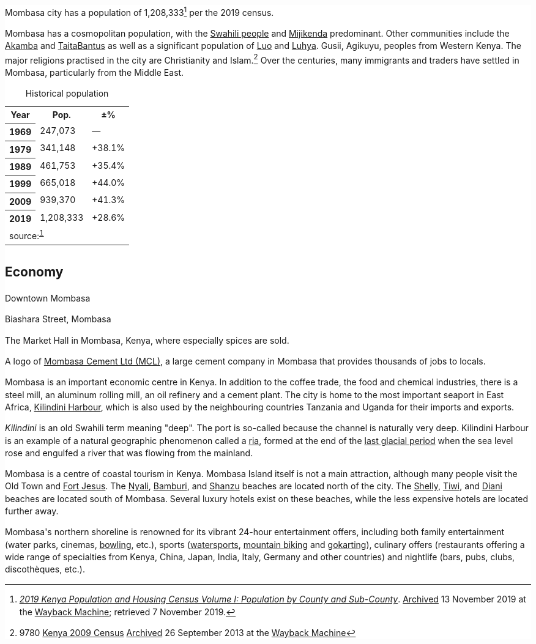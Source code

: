 Mombasa city has a population of 1,208,333[^1] per the 2019 census.

Mombasa has a cosmopolitan population, with the [Swahili people](https://en.m.wikipedia.org/wiki/Swahili_people "Swahili people") and [Mijikenda](https://en.m.wikipedia.org/wiki/Mijikenda_peoples "Mijikenda peoples") predominant. Other communities include the [Akamba](https://en.m.wikipedia.org/wiki/Kamba_people "Kamba people") and [Taita](https://en.m.wikipedia.org/wiki/Taita_people "Taita people")[Bantus](https://en.m.wikipedia.org/wiki/Bantu_people "Bantu people") as well as a significant population of [Luo](https://en.m.wikipedia.org/wiki/Luo_people_of_Kenya_and_Tanzania "Luo people of Kenya and Tanzania") and [Luhya](https://en.m.wikipedia.org/wiki/Luhya_people "Luhya people"). Gusii, Agikuyu, peoples from Western Kenya. The major religions practised in the city are Christianity and Islam.[^33] Over the centuries, many immigrants and traders have settled in Mombasa, particularly from the Middle East.

<table><caption>Historical population</caption><tbody><tr><th>Year</th><th><abbr>Pop.</abbr></th><th><abbr>±%</abbr></th></tr><tr><th>1969</th><td>247,073</td><td>—</td></tr><tr><th>1979</th><td>341,148</td><td>+38.1%</td></tr><tr><th>1989</th><td>461,753</td><td>+35.4%</td></tr><tr><th>1999</th><td>665,018</td><td>+44.0%</td></tr><tr><th>2009</th><td>939,370</td><td>+41.3%</td></tr><tr><th>2019</th><td>1,208,333</td><td>+28.6%</td></tr><tr><td colspan="3">source:<sup><a href="https://en.m.wikipedia.org/wiki/#fn:1">1</a></sup></td></tr></tbody></table>

## Economy

Downtown Mombasa

Biashara Street, Mombasa

The Market Hall in Mombasa, Kenya, where especially spices are sold.

A logo of [Mombasa Cement Ltd (MCL)](https://en.m.wikipedia.org/wiki/Mombasa_Cement_Ltd_\(MCL\) "Mombasa Cement Ltd (MCL)"), a large cement company in Mombasa that provides thousands of jobs to locals.

Mombasa is an important economic centre in Kenya. In addition to the coffee trade, the food and chemical industries, there is a steel mill, an aluminum rolling mill, an oil refinery and a cement plant. The city is home to the most important seaport in East Africa, [Kilindini Harbour](https://en.m.wikipedia.org/wiki/Kilindini_Harbour "Kilindini Harbour"), which is also used by the neighbouring countries Tanzania and Uganda for their imports and exports.

*Kilindini* is an old Swahili term meaning "deep". The port is so-called because the channel is naturally very deep. Kilindini Harbour is an example of a natural geographic phenomenon called a [ria](https://en.m.wikipedia.org/wiki/Ria "Ria"), formed at the end of the [last glacial period](https://en.m.wikipedia.org/wiki/Last_glacial_period "Last glacial period") when the sea level rose and engulfed a river that was flowing from the mainland.

Mombasa is a centre of coastal tourism in Kenya. Mombasa Island itself is not a main attraction, although many people visit the Old Town and [Fort Jesus](https://en.m.wikipedia.org/wiki/Fort_Jesus "Fort Jesus"). The [Nyali](https://en.m.wikipedia.org/wiki/Nyali "Nyali"), [Bamburi](https://en.m.wikipedia.org/wiki/Bamburi "Bamburi"), and [Shanzu](https://en.m.wikipedia.org/wiki/Shanzu "Shanzu") beaches are located north of the city. The [Shelly](https://en.m.wikipedia.org/w/index.php?title=Shelly_Beach,_Kenya&action=edit&redlink=1 "Shelly Beach, Kenya (page does not exist)"), [Tiwi](https://en.m.wikipedia.org/wiki/Tiwi,_Kenya "Tiwi, Kenya"), and [Diani](https://en.m.wikipedia.org/wiki/Diani_Beach "Diani Beach") beaches are located south of Mombasa. Several luxury hotels exist on these beaches, while the less expensive hotels are located further away.

Mombasa's northern shoreline is renowned for its vibrant 24-hour entertainment offers, including both family entertainment (water parks, cinemas, [bowling](https://en.m.wikipedia.org/wiki/Bowling "Bowling"), etc.), sports ([watersports](https://en.m.wikipedia.org/wiki/Watersports "Watersports"), [mountain biking](https://en.m.wikipedia.org/wiki/Mountain_biking "Mountain biking") and [gokarting](https://en.m.wikipedia.org/wiki/Gokarting "Gokarting")), culinary offers (restaurants offering a wide range of specialties from Kenya, China, Japan, India, Italy, Germany and other countries) and nightlife (bars, pubs, clubs, discothèques, etc.).


[^1]: [*2019 Kenya Population and Housing Census Volume I: Population by County and Sub-County*](https://www.knbs.or.ke/?wpdmpro=2019-kenya-population-and-housing-census-volume-i-population-by-county-and-sub-county). [Archived](https://web.archive.org/web/20191113191208/https://www.knbs.or.ke/?wpdmpro=2019-kenya-population-and-housing-census-volume-i-population-by-county-and-sub-county) 13 November 2019 at the [Wayback Machine](https://en.m.wikipedia.org/wiki/Wayback_Machine "Wayback Machine"); retrieved 7 November 2019.
[^2]: ["GCP"](https://www.knbs.or.ke/gross-county-product/). Retrieved 31 August 2021.
[^3]: [The World Factbook](https://www.cia.gov/library/publications/the-world-factbook/fields/2219.html#ke). [Archived](https://web.archive.org/web/20120207225750/https://www.cia.gov/library/publications/the-world-factbook/fields/2219.html#ke) 7 February 2012 at the [Wayback Machine](https://en.m.wikipedia.org/wiki/Wayback_Machine "Wayback Machine"). Cia.gov. Retrieved on 17 August 2013.
[^4]: [History of Mombasa | Mombasa, Kenya](http://www.mombasainfo.com/about-mombasa/history-culture/history-of-mombasa/). [Archived](https://web.archive.org/web/20180221063905/http://www.mombasainfo.com/about-mombasa/history-culture/history-of-mombasa/) 21 February 2018 at the [Wayback Machine](https://en.m.wikipedia.org/wiki/Wayback_Machine "Wayback Machine"). Mombasainfo.com. Retrieved on 17 August 2013.
[^5]: ["Historic Mombasa - The Arabs"](http://www.friendsofmombasa.com/migration-rich-cultures/the-arabs/). *www.friendsofmombasa.com*. [Archived](https://web.archive.org/web/20201115142042/http://www.friendsofmombasa.com/migration-rich-cultures/the-arabs/) from the original on 15 November 2020. Retrieved 24 May 2020.
[^6]: Meier, Prita (2016). *Swahili Port Cities: The Architecture of Elsewhere*. Bloomington: [Indiana University Press](https://en.m.wikipedia.org/wiki/Indiana_University_Press "Indiana University Press"). pp.  33– 35.
[^7]: Battutah, Ibn (2002). *The Travels of Ibn Battutah*. London: Picador. p. 90. [ISBN](https://en.m.wikipedia.org/wiki/ISBN_\(identifier\) "ISBN (identifier)") [9780330418799](https://en.m.wikipedia.org/wiki/Special:BookSources/9780330418799 "Special:BookSources/9780330418799").
[^8]: Meier, Prita (2016). *Swahili Port Cities: The Architecture of Elsewhere*. Bloomington: Indiana University Press. pp.  84– 85.
[^9]: AlSayyad, Nezar; Alsayyad, Professor and Chair Center for Middle Eastern Studies Nezar (12 June 2018). [*Hybrid Urbanism: On the Identity Discourse and the Built Environment*](https://books.google.com/books?id=6u3CRDloG-YC&pg=PA22). Greenwood Publishing Group. [ISBN](https://en.m.wikipedia.org/wiki/ISBN_\(identifier\) "ISBN (identifier)") [9780275966126](https://en.m.wikipedia.org/wiki/Special:BookSources/9780275966126 "Special:BookSources/9780275966126"). [Archived](https://web.archive.org/web/20201115142042/https://books.google.com/books?id=6u3CRDloG-YC&pg=PA22) from the original on 15 November 2020. Retrieved 14 January 2016 – via Google Books.
[^10]: Ali, Shanti Sadiq (12 June 1996). [*The African Dispersal in the Deccan: From Medieval to Modern Times*](https://books.google.com/books?id=-3CPc22nMqIC&pg=PA24). Orient Blackswan. [ISBN](https://en.m.wikipedia.org/wiki/ISBN_\(identifier\) "ISBN (identifier)") [9788125004851](https://en.m.wikipedia.org/wiki/Special:BookSources/9788125004851 "Special:BookSources/9788125004851"). [Archived](https://web.archive.org/web/20201115142042/https://books.google.com/books?id=-3CPc22nMqIC&pg=PA24) from the original on 15 November 2020. Retrieved 14 January 2016 – via Google Books.
[^11]: ["Vasco da Gama's Voyage of 'Discovery' 1497"](https://www.sahistory.org.za/article/vasco-da-gamas-voyage-discovery-1497).
[^12]: Pradines, Stéphane (2016). ["Portuguese Fortresses in East Africa"](https://www.researchgate.net/publication/341940582). *Fort*. **44**. Fortress Study Group: 52– 53 – via ResearchGate.
[^13]: Welch, Sidney R. (1950). [*Portuguese rule and Spanish crown in South Africa, 1581–1640*](https://books.google.com/books?id=K3Q_AAAAMAAJ&pg=PA29). Juta. p. 25. [ISBN](https://en.m.wikipedia.org/wiki/ISBN_\(identifier\) "ISBN (identifier)") [978-0-8426-1588-4](https://en.m.wikipedia.org/wiki/Special:BookSources/978-0-8426-1588-4 "Special:BookSources/978-0-8426-1588-4").`{{[cite book](https://en.m.wikipedia.org/wiki/Template:Cite_book "Template:Cite book")}}`: ISBN / Date incompatibility ( [help](https://en.m.wikipedia.org/wiki/Help:CS1_errors#invalid_isbn_date "Help:CS1 errors") )
[^14]: [Timothy J. Stapleton, *A Military History of Africa*, p. 114](https://books.google.com/books?id=XvtDAgAAQBAJ&dq=Mazalagem+Nova&pg=PA115)
[^15]: Britannica,[Mombasa](https://www.britannica.com/place/Mombasa) [Archived](https://web.archive.org/web/20201115142043/https://www.britannica.com/place/Mombasa) 15 November 2020 at the [Wayback Machine](https://en.m.wikipedia.org/wiki/Wayback_Machine "Wayback Machine"), britannica.com, USA, accessed on July 7, 2019
[^16]: ["Mombasa History – Culture, Religion and Lifestyle in Mombasa"](http://www.mombasa.com/v/history/). Mombasa.com. [Archived](https://web.archive.org/web/20201115142045/https://www.mombasa.com/v/history/) from the original on 15 November 2020. Retrieved 13 August 2012.
[^17]: ["The People Nairobi, Kenya"](https://web.archive.org/web/20130624011932/http://library.thinkquest.org/16645/the_people/ce_nairobi.shtml). library.thinkquest.org. Archived from [the original](http://library.thinkquest.org/16645/the_people/ce_nairobi.shtml) on 24 June 2013. Retrieved 22 January 2014.
[^18]: Gacheri, Jayne Rose (22 August 2021). ["The story behind the tusks of Mombasa"](https://www.standardmedia.co.ke/entertainment/lifestyle/2001421474/the-story-behind-the-tusks-of-mombasa). *[The Standard](https://en.m.wikipedia.org/wiki/The_Standard_\(Kenya\) "The Standard (Kenya)")*. [Archived](https://web.archive.org/web/20211103032854/https://www.standardmedia.co.ke/entertainment/lifestyle/2001421474/the-story-behind-the-tusks-of-mombasa) from the original on 3 November 2021. Retrieved 10 December 2021.
[^19]: Ahmed, Mohamed (7 July 2019). ["Symbolic tusks erected in 1952 to celebrate Queen Elizabeth's visit"](https://nation.africa/kenya/counties/mombasa/symbolic-tusks-erected-in-1952-to-celebrate-queen-elizabeth-s-visit-184146). *[Daily Nation](https://en.m.wikipedia.org/wiki/Daily_Nation "Daily Nation")*. [Nation Media Group](https://en.m.wikipedia.org/wiki/Nation_Media_Group "Nation Media Group"). [Archived](https://web.archive.org/web/20201008110448/https://nation.africa/kenya/counties/mombasa/symbolic-tusks-erected-in-1952-to-celebrate-queen-elizabeth-s-visit-184146) from the original on 8 October 2020. Retrieved 10 December 2021.
[^20]: Tubei, George (3 July 2018). ["Kenya's main tourist hub is changing before our very eyes thanks to a governor's stroke of genius to make it the most photographed city in Africa"](https://www.pulselive.co.ke/bi/lifestyle/hassan-joho-kenyas-main-tourist-hub-is-changing-before-our-very-eyes-thanks-to-a/rb99s85). Pulse Live. Retrieved 11 April 2021.
[^21]: Kebede, A.S.; Nicholls, R.J.; Hanson, S.; Mokrech, M. "Impacts of Climate Change and Sea-Level Rise: A Preliminary Case Study of Mombasa, Kenya". *Journal of Coastal Research*.
[^22]: ["Mombase (Mombasa) Climate Normals 1961–1990"](https://ftp.atdd.noaa.gov/pub/GCOS/WMO-Normals/TABLES/REG__I/KN/63820.TXT). [National Oceanic and Atmospheric Administration](https://en.m.wikipedia.org/wiki/National_Oceanic_and_Atmospheric_Administration "National Oceanic and Atmospheric Administration"). Retrieved 31 August 2015.
[^23]: ["Klimatafel von Mombasa (Flugh. Port Reitz) / Kenia"](http://www.dwd.de/DWD/klima/beratung/ak/ak_638200_kt.pdf) (PDF). *Baseline climate means (1961–1990) from stations all over the world* (in German). Deutscher Wetterdienst. [Archived](https://web.archive.org/web/20201115142044/https://www.dwd.de/DWD/klima/beratung/ak/ak_638200_kt.pdf) (PDF) from the original on 15 November 2020. Retrieved 31 August 2016.
[^24]: ["Station Mombasa"](http://meteo-climat-bzh.dyndns.org/index.php?page=stati&id=1764) (in French). Meteo Climat. [Archived](https://web.archive.org/web/20201115142108/http://meteo-climat-bzh.dyndns.org/index.php?page=stati&id=1764) from the original on 15 November 2020. Retrieved 31 August 2016.
[^25]: ["Mombasa | History & Facts | Britannica"](https://www.britannica.com/place/Mombasa). *www.britannica.com*. 16 April 2023. Retrieved 25 May 2023.
[^26]: ["2009 Kenya National Bureau of Statistics"](http://www.knbs.or.ke/). [Archived](https://web.archive.org/web/20110225015501/http://knbs.or.ke/) from the original on 25 February 2011. Retrieved 16 September 2010.
[^27]: [Mtwapa on WikiVoyage](https://en.wikivoyage.org/wiki/Mtwapa "wikivoyage:Mtwapa")
[^28]: ["V. Case Study: Armed Political Violence on the Coast"](https://www.hrw.org/reports/2002/kenya/Kenya0502-06.htm). [Archived](https://web.archive.org/web/20201115142100/https://www.hrw.org/reports/2002/kenya/Kenya0502-06.htm) from the original on 15 November 2020. Retrieved 4 December 2016.
[^29]: [Diani Beach on WikiVoyage](https://en.m.wikipedia.org/w/index.php?title=V_oy:_Diani_Beach&action=edit&redlink=1 "V oy: Diani Beach (page does not exist)")
[^30]: Pawlowicz, Matthew (1 December 2012). ["Modelling the Swahili past: the archaeology of Mikindani in southern coastal Tanzania"](https://www.tandfonline.com/doi/full/10.1080/0067270X.2012.723510). *Azania: Archaeological Research in Africa*. **47** (4): 488– 508. [doi](https://en.m.wikipedia.org/wiki/Doi_\(identifier\) "Doi (identifier)"):[10.1080/0067270X.2012.723510](https://doi.org/10.1080%2F0067270X.2012.723510). [ISSN](https://en.m.wikipedia.org/wiki/ISSN_\(identifier\) "ISSN (identifier)") [0067-270X](https://search.worldcat.org/issn/0067-270X).
[^31]: Righa, Edwin M (2012). ["Factors influencing growth of informal settlements: a case of Bangladeshi slum, Changamwe constituency, Mombasa county, Kenya"](https://erepository.uonbi.ac.ke/handle/11295/6672).`{{[cite journal](https://en.m.wikipedia.org/wiki/Template:Cite_journal "Template:Cite journal")}}`: Cite journal requires `|journal=` ( [help](https://en.m.wikipedia.org/wiki/Help:CS1_errors#missing_periodical "Help:CS1 errors") )
[^32]: ["Religion, Mombasa: Census 2019"](https://www.citypopulation.de/en/kenya/admin/coast/01__mombasa/). citypopulation.de. Retrieved 2 May 2019.
[^33]: 9780 [Kenya 2009 Census](http://www.knbs.or.ke/Population%20by%20Religious%20Affiliation%20and%20Province.php) [Archived](https://web.archive.org/web/20130926075154/http://www.knbs.or.ke/Population%20by%20Religious%20Affiliation%20and%20Province.php) 26 September 2013 at the [Wayback Machine](https://en.m.wikipedia.org/wiki/Wayback_Machine "Wayback Machine")
[^34]: [Mombasa Refinery – A Barrel Full](http://abarrelfull.wikidot.com/mombasa-refinery) [Archived](https://web.archive.org/web/20140221231614/http://abarrelfull.wikidot.com/mombasa-refinery) 21 February 2014 at the [Wayback Machine](https://en.m.wikipedia.org/wiki/Wayback_Machine "Wayback Machine"). Abarrelfull.wikidot.com (8 December 2012). Retrieved on 17 August 2013.
[^35]: ["Home"](http://mombasacement.com/). *mombasacement.com*. [Archived](https://web.archive.org/web/20201115142055/https://mombasacement.com/) from the original on 15 November 2020. Retrieved 30 August 2012.
[^36]: "Country Reports: Kenya". *Kenya Country Monitor*. **1**.
[^37]: ["This page has been removed"](https://www.theguardian.com//global-development-professionals-network/adam-smith-international-partner-zone/mombasa-economy-youth-employment). *The Guardian*. [Archived](https://web.archive.org/web/20201115142114/https://www.theguardian.com//global-development-professionals-network/adam-smith-international-partner-zone/mombasa-economy-youth-employment) from the original on 15 November 2020. Retrieved 19 June 2018 – via www.theguardian.com.
[^38]: ["Moi International Airport"](https://www.kaa.go.ke/airports/our-airports/moi-international-airport/). *kaa.go.ke*. Retrieved 11 August 2022.
[^39]: ["Moi International Airport, Mombasa"](https://www.airport-technology.com/projects/moi-international-airport-mombasa/). *airport-technology.com*. Retrieved 11 August 2022.
[^40]: R. T. Ogonda (1992). ["Transport and Communications in the Colonial Economy"](https://books.google.com/books?id=4WAwtUYnNPwC&pg=PA131). In W. R. Ochieng; R. M. Maxon (eds.). *An Economic History of Kenya*. Nairobi: East African Educational Publishers. p. 131. [ISBN](https://en.m.wikipedia.org/wiki/ISBN_\(identifier\) "ISBN (identifier)") [978-9966-46-963-2](https://en.m.wikipedia.org/wiki/Special:BookSources/978-9966-46-963-2 "Special:BookSources/978-9966-46-963-2").
[^41]: ["Mombasa-Nairobi Standard Gauge Railway Project"](https://www.railway-technology.com/projects/mombasa-nairobi-standard-gauge-railway-project/). *railway-technology.com*. Retrieved 11 August 2022.
[^42]: LUTTA, GEOFFREY (July 2022). ["Govt Replaces US Company Building Stalled Ksh300B Nairobi - Mombasa Expressway"](https://www.kenyans.co.ke/news/76797-govt-replaces-us-company-building-stalled-ksh300b-nairobi-mombasa-expressway). *kenyans.co.ke*. Retrieved 11 August 2022.
[^43]: ["Planning Mombasa's public transport system"](https://africa.itdp.org/planning-mombasas-public-transport-system/). *africa.itdp.org*. 27 May 2020. Retrieved 11 August 2022.
[^44]: [Home](http://www.kpa.co.ke/InfoCenter/Maritime%20Information/Pages/default.aspx) [Archived](https://web.archive.org/web/20120707023043/http://www.kpa.co.ke/InfoCenter/Maritime%20Information/Pages/default.aspx) 7 July 2012 at the [Wayback Machine](https://en.m.wikipedia.org/wiki/Wayback_Machine "Wayback Machine"). Kpa.co.ke. Retrieved on 17 August 2013.
[^45]: Harry G. Broadman "Afrika's Silk Road" (2007), pp 59.
[^46]: Marcus Hernig: Die Renaissance der Seidenstraße (2018) pp 112.
[^47]: Wolf D. Hartmann, Wolfgang Maennig, Run Wang: Chinas neue Seidenstraße. (2017)
[^48]: Andreas Eckert: Mit Mao nach Daressalam. In: Die Zeit 28 March 2019, p 17.
[^49]: Diego Pautasso "The role of Africa in the New Maritime Silk Road" In: Brazilian Journal of African Studies, v.1, n.2, Jul./Dec. 2016 | p.118-130.
[^50]: [KPA](http://www.kpa.co.ke/About%20Us/Pages/default.aspx) [Archived](https://web.archive.org/web/20121025100026/http://www.kpa.co.ke/ABOUT%20US/Pages/default.aspx) 25 October 2012 at the [Wayback Machine](https://en.m.wikipedia.org/wiki/Wayback_Machine "Wayback Machine"). KPA. Retrieved on 17 August 2013.
[^51]: [China’s ‘Maritime Silk Road’: Don’t Forget Africa](https://thediplomat.com/2015/01/chinas-maritime-silk-road-dont-forget-africa/)
[^52]: Francis Thoya, ["The restless ghosts of Mtongwe"](http://www.nationaudio.com/News/DailyNation/Supplements/wednesday/19112003/story19111.htm) [Archived](https://web.archive.org/web/20170315134324/http://www.nationaudio.com/News/DailyNation/Supplements/wednesday/19112003/story19111.htm) 15 March 2017 at the [Wayback Machine](https://en.m.wikipedia.org/wiki/Wayback_Machine "Wayback Machine"), *Wednesday* magazine, 19 November 2003.
[^53]: . from the original on 15 November 2020. Retrieved 20 August 2020.
[^54]: Oded, Arye (2000). *Islam and Politics in Kenya*. [Lynne Rienner Publishers](https://en.m.wikipedia.org/wiki/Lynne_Rienner_Publishers "Lynne Rienner Publishers"), p. 11
[^55]: Ray D. "Celebrating Swahili New Year: A Performative Critique of Textual Islam in Coastal-Kenya". *Muslim World*. **105**.
[^56]: J. Gordon Melton, Martin Baumann, ‘‘Religions of the World: A Comprehensive Encyclopedia of Beliefs and Practices’’, ABC-CLIO, USA, 2010, p. 1626
[^57]: ["Mystic Kenyan Cave Goes Viral in India \[VIDEO\]"](https://www.kenyans.co.ke/news/56587-mystic-kenyan-cave-goes-viral-india-video). 20 August 2020. [Archived](https://web.archive.org/web/20201115142125/https://www.kenyans.co.ke/news/56587-mystic-kenyan-cave-goes-viral-india-video) from the original on 15 November 2020. Retrieved 20 August 2020.
[^58]: [Taraab Music: National Geographic World Music](http://worldmusic.nationalgeographic.com/view/page.basic/genre/content.genre/taraab_795/en_US) [Archived](https://web.archive.org/web/20120820074108/http://worldmusic.nationalgeographic.com/view/page.basic/genre/content.genre/taraab_795/en_US) 20 August 2012 at the [Wayback Machine](https://en.m.wikipedia.org/wiki/Wayback_Machine "Wayback Machine"). Worldmusic.nationalgeographic.com (17 October 2002). Retrieved on 17 August 2013.
[^59]: ["Kenya – Division One Zone A 2012"](https://web.archive.org/web/20120709031824/http://www.futaa.com/football/kenya/division-one-zone-a/2012). Futaa.com. Archived from [the original](http://www.futaa.com/football/kenya/division-one-zone-a/2012) on 9 July 2012. Retrieved 13 August 2012.
[^60]: ["Bandari come out tops in Coastal derby – SuperSport – Football"](http://www.supersport.com/football/kenya/news/110813/Bandari_come_out_tops_in_Coastal_derby). SuperSport. 8 August 2012. [Archived](https://web.archive.org/web/20201115142116/https://supersport.com/football/kenya/news/110813/Bandari_come_out_tops_in_Coastal_derby) from the original on 15 November 2020. Retrieved 13 August 2012.
[^61]: ["Sister Cities"](http://www.durban.gov.za/City_Services/IGR/sistercities/Pages/default.aspx). *durban.gov.za*. eThekwini Municipality. [Archived](https://web.archive.org/web/20191009105713/http://www.durban.gov.za/City_Services/IGR/sistercities/Pages/default.aspx) from the original on 9 October 2019. Retrieved 3 July 2020.
[^62]: ["Sister Cities"](http://www.eguangzhou.gov.cn/2018-06/05/c_253291.htm). *eguangzhou.gov.cn*. Guangzhou. [Archived](https://web.archive.org/web/20201115142206/http://www.eguangzhou.gov.cn/2018-06/05/c_253291.htm) from the original on 15 November 2020. Retrieved 3 July 2020.
[^63]: ["International relations and sister-city program"](http://www.honolulu.gov/ecodev/intl-relations.html). *honolulu.gov*. City and County of Honolulu. [Archived](https://web.archive.org/web/20181025094453/http://www.honolulu.gov/ecodev/intl-relations.html) from the original on 25 October 2018. Retrieved 3 July 2020.
[^64]: ["Home"](https://www.sistercitiesoflongbeach.org/). *sistercitiesoflongbeach.org*. Sister Cities of Long Beach, California. [Archived](https://web.archive.org/web/20201115142216/https://www.sistercitiesoflongbeach.org/) from the original on 15 November 2020. Retrieved 3 July 2020.
[^65]: ["Seattle's 21 Sister Cities"](https://www.seattle.gov/oir/sister-cities/seattles-21-sister-cities). *seattle.gov*. City of Seattle. [Archived](https://web.archive.org/web/20201115142138/https://www.seattle.gov/oir/sister-cities/seattles-20-sister-cities) from the original on 15 November 2020. Retrieved 3 July 2020.
[^66]: Bonita (24 November 2018). ["Mombasa Old Town-The history"](https://aluochbonnita.com/mombasa-old-town-the-history/). *Bonnita on Safari*. [Archived](https://web.archive.org/web/20201115142127/https://aluochbonnita.com/mombasa-old-town-the-history/) from the original on 15 November 2020. Retrieved 24 May 2020.
[^67]: [Marine Fellow: Tim R. McClanahan, Ph.D.](http://www.pewenvironment.org/research-programs/marine-fellow/id/8589942578)[Archived](https://web.archive.org/web/20130209221125/http://www.pewenvironment.org/research-programs/marine-fellow/id/8589942578) 9 February 2013 at the [Wayback Machine](https://en.m.wikipedia.org/wiki/Wayback_Machine "Wayback Machine"), Environmental Initiatives, The Pew Charitable Trusts
[^68]: [Thomas R. Odhiambo](http://www.worldfoodprize.org/en/about_the_prize/council_of_advisors/thomas_r_odhiambo) [Archived](https://web.archive.org/web/20140810050153/http://www.worldfoodprize.org/en/about_the_prize/council_of_advisors/thomas_r_odhiambo/) 10 August 2014 at the [Wayback Machine](https://en.m.wikipedia.org/wiki/Wayback_Machine "Wayback Machine"); The World Food Prize;
[^69]: [Ayub Ogada](http://imusic.am/artist/12479) [Archived](https://web.archive.org/web/20140809200007/http://imusic.am/artist/12479) 9 August 2014 at the [Wayback Machine](https://en.m.wikipedia.org/wiki/Wayback_Machine "Wayback Machine"), *IMusic*
[^70]: [*Mombasa's Malaika*](http://www.wesaidgotravel.com/mombasa-s-malaika) [Archived](https://web.archive.org/web/20130519090920/http://www.wesaidgotravel.com/mombasa-s-malaika) 19 May 2013 at the [Wayback Machine](https://en.m.wikipedia.org/wiki/Wayback_Machine "Wayback Machine"); *We Said Go Travel*, 21 February 2013
[^71]: [""Mombasa" (original title)"](https://www.youtube.com/watch?v=pyMkJcJcOA8). *[YouTube](https://en.m.wikipedia.org/wiki/YouTube "YouTube")*. 17 July 2020. [Archived](https://web.archive.org/web/20201115142126/https://www.youtube.com/watch?v=pyMkJcJcOA8) from the original on 15 November 2020. Retrieved 18 July 2020.
[^72]: [*Mombasa*](http://www.aanitearkisto.fi/firs2/en/nimike.php?Id=Mombasa) [Archived](https://web.archive.org/web/20170812173946/http://www.aanitearkisto.fi/firs2/en/nimike.php?Id=Mombasa) 12 August 2017 at the [Wayback Machine](https://en.m.wikipedia.org/wiki/Wayback_Machine "Wayback Machine"); Taiska listing; accessed October 2015
[^73]: [*Mombasa Marketplace*](http://www.mouseplanet.com/guide/971/Walt-Disney-World/Disneys-Animal-Kingdom/Africa/Mombasa-Marketplace) [Archived](https://archive.today/20131004154144/http://www.mouseplanet.com/guide/971/Walt-Disney-World/Disneys-Animal-Kingdom/Africa/Mombasa-Marketplace) 4 October 2013 at [archive.today](https://en.m.wikipedia.org/wiki/Archive.today "Archive.today"); Mouse Planet Guide; Walt Disney's Animal Kingdom; accessed October 2015
[^74]: ["Magic of 'Mr India' is still on"](https://timesofindia.indiatimes.com/entertainment/bollywood/news-interviews/Magic-of-Mr-India-is-still-on/articleshow/3005057.cms). *[The Times of India](https://en.m.wikipedia.org/wiki/The_Times_of_India "The Times of India")*. [Archived](https://web.archive.org/web/20200329055901/https://timesofindia.indiatimes.com/entertainment/hindi/bollywood/news/Magic-of-Mr-India-is-still-on/articleshow/3005057.cms?referral=PM) from the original on 29 March 2020. Retrieved 25 September 2018.
[^75]: [Review of *"Consummation in Mombasa"*](http://mliterature.narod.ru/In_Mombasa_.htm) [Archived](https://web.archive.org/web/20201105203257/http://mliterature.narod.ru/In_Mombasa_.htm) 5 November 2020 at the [Wayback Machine](https://en.m.wikipedia.org/wiki/Wayback_Machine "Wayback Machine") — on the site of public fund "Union of writers of Moscow", 2020 (in Russian)
[^76]: [*“Consummation in Mombasa”*](http://lady.webnice.ru/forum/viewtopic.php?t=22336) [Archived](https://web.archive.org/web/20200609223657/https://lady.webnice.ru/forum/viewtopic.php?t=22336) 9 June 2020 at the [Wayback Machine](https://en.m.wikipedia.org/wiki/Wayback_Machine "Wayback Machine") — in Lady’s Club, 2017 (in Russian)
[^77]: [«Консуммация в Момбасе»](https://proza.ru/2017/07/30/28) by [Andrei Gusev](https://en.m.wikipedia.org/wiki/Andrei_Gusev "Andrei Gusev"), 2017. [Archived](https://web.archive.org/web/20200804015027/https://proza.ru/2017/07/30/28) 4 August 2020 at the [Wayback Machine](https://en.m.wikipedia.org/wiki/Wayback_Machine "Wayback Machine")
[^78]: [""Menolippu Mombasaan" (original title)"](https://www.imdb.com/title/tt0328132/). *[IMDb](https://en.m.wikipedia.org/wiki/IMDb "IMDb")*. 6 September 2002. [Archived](https://web.archive.org/web/20201115142210/https://www.imdb.com/title/tt0328132/) from the original on 15 November 2020. Retrieved 21 March 2019.
